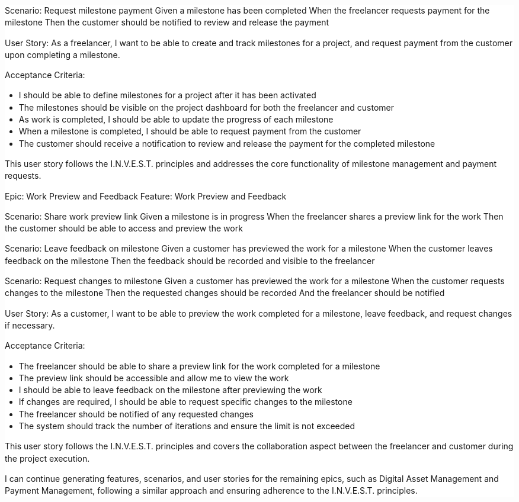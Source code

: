Scenario: Request milestone payment
Given a milestone has been completed
When the freelancer requests payment for the milestone
Then the customer should be notified to review and release the payment

User Story: As a freelancer, I want to be able to create and track milestones for a project, and request payment from the customer upon completing a milestone.

Acceptance Criteria:

- I should be able to define milestones for a project after it has been activated
- The milestones should be visible on the project dashboard for both the freelancer and customer
- As work is completed, I should be able to update the progress of each milestone
- When a milestone is completed, I should be able to request payment from the customer
- The customer should receive a notification to review and release the payment for the completed milestone

This user story follows the I.N.V.E.S.T. principles and addresses the core functionality of milestone management and payment requests.

Epic: Work Preview and Feedback
Feature: Work Preview and Feedback

Scenario: Share work preview link
Given a milestone is in progress
When the freelancer shares a preview link for the work
Then the customer should be able to access and preview the work

Scenario: Leave feedback on milestone
Given a customer has previewed the work for a milestone
When the customer leaves feedback on the milestone
Then the feedback should be recorded and visible to the freelancer

Scenario: Request changes to milestone
Given a customer has previewed the work for a milestone
When the customer requests changes to the milestone
Then the requested changes should be recorded
And the freelancer should be notified

User Story: As a customer, I want to be able to preview the work completed for a milestone, leave feedback, and request changes if necessary.

Acceptance Criteria:

- The freelancer should be able to share a preview link for the work completed for a milestone
- The preview link should be accessible and allow me to view the work
- I should be able to leave feedback on the milestone after previewing the work
- If changes are required, I should be able to request specific changes to the milestone
- The freelancer should be notified of any requested changes
- The system should track the number of iterations and ensure the limit is not exceeded

This user story follows the I.N.V.E.S.T. principles and covers the collaboration aspect between the freelancer and customer during the project execution.

I can continue generating features, scenarios, and user stories for the remaining epics, such as Digital Asset Management and Payment Management, following a similar approach and ensuring adherence to the I.N.V.E.S.T. principles.
